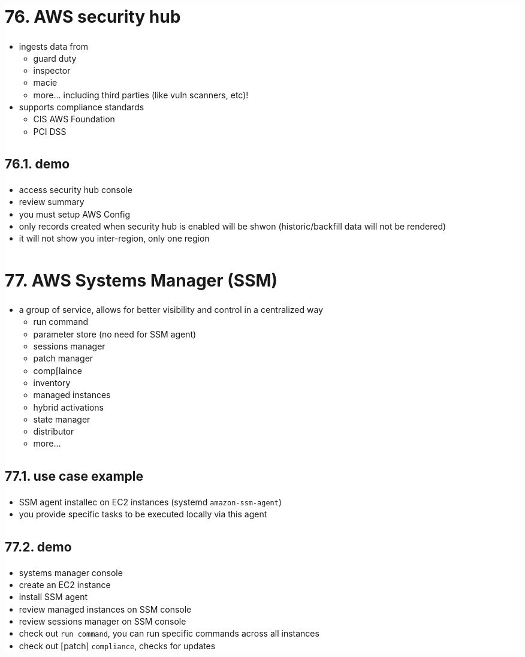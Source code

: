 # 76. AWS security hub

* ingests data from
  * guard duty
  * inspector
  * macie
  * more... including third parties (like vuln scanners, etc)!
* supports compliance standards
  * CIS AWS Foundation
  * PCI DSS

## 76.1. demo

* access security hub console
* review summary
* you must setup AWS Config
* only records created when security hub is enabled will be shwon (historic/backfill data will not be rendered)
* it will not show you inter-region, only one region

# 77. AWS Systems Manager (SSM)

* a group of service, allows for better visibility and control in a centralized way
  * run command
  * parameter store (no need for SSM agent)
  * sessions manager
  * patch manager
  * comp[laince
  * inventory
  * managed instances
  * hybrid activations
  * state manager
  * distributor
  * more...

## 77.1. use case example
* SSM agent installec on EC2 instances (systemd `amazon-ssm-agent`)
* you provide specific tasks to be executed locally via this agent

## 77.2. demo
* systems manager console
* create an EC2 instance
* install SSM agent
* review managed instances on SSM console
* review sessions manager on SSM console
* check out `run command`, you can run specific commands across all instances
* check out \[patch\] `compliance`, checks for updates
